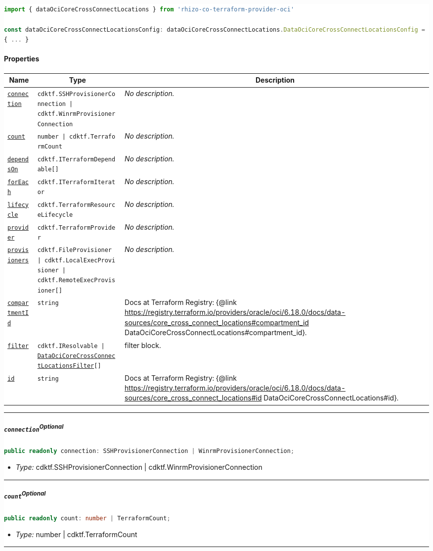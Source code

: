 ```typescript
import { dataOciCoreCrossConnectLocations } from 'rhizo-co-terraform-provider-oci'

const dataOciCoreCrossConnectLocationsConfig: dataOciCoreCrossConnectLocations.DataOciCoreCrossConnectLocationsConfig = { ... }
```

#### Properties <a name="Properties" id="Properties"></a>

| **Name** | **Type** | **Description** |
| --- | --- | --- |
| <code><a href="#rhizo-co-terraform-provider-oci.dataOciCoreCrossConnectLocations.DataOciCoreCrossConnectLocationsConfig.property.connection">connection</a></code> | <code>cdktf.SSHProvisionerConnection \| cdktf.WinrmProvisionerConnection</code> | *No description.* |
| <code><a href="#rhizo-co-terraform-provider-oci.dataOciCoreCrossConnectLocations.DataOciCoreCrossConnectLocationsConfig.property.count">count</a></code> | <code>number \| cdktf.TerraformCount</code> | *No description.* |
| <code><a href="#rhizo-co-terraform-provider-oci.dataOciCoreCrossConnectLocations.DataOciCoreCrossConnectLocationsConfig.property.dependsOn">dependsOn</a></code> | <code>cdktf.ITerraformDependable[]</code> | *No description.* |
| <code><a href="#rhizo-co-terraform-provider-oci.dataOciCoreCrossConnectLocations.DataOciCoreCrossConnectLocationsConfig.property.forEach">forEach</a></code> | <code>cdktf.ITerraformIterator</code> | *No description.* |
| <code><a href="#rhizo-co-terraform-provider-oci.dataOciCoreCrossConnectLocations.DataOciCoreCrossConnectLocationsConfig.property.lifecycle">lifecycle</a></code> | <code>cdktf.TerraformResourceLifecycle</code> | *No description.* |
| <code><a href="#rhizo-co-terraform-provider-oci.dataOciCoreCrossConnectLocations.DataOciCoreCrossConnectLocationsConfig.property.provider">provider</a></code> | <code>cdktf.TerraformProvider</code> | *No description.* |
| <code><a href="#rhizo-co-terraform-provider-oci.dataOciCoreCrossConnectLocations.DataOciCoreCrossConnectLocationsConfig.property.provisioners">provisioners</a></code> | <code>cdktf.FileProvisioner \| cdktf.LocalExecProvisioner \| cdktf.RemoteExecProvisioner[]</code> | *No description.* |
| <code><a href="#rhizo-co-terraform-provider-oci.dataOciCoreCrossConnectLocations.DataOciCoreCrossConnectLocationsConfig.property.compartmentId">compartmentId</a></code> | <code>string</code> | Docs at Terraform Registry: {@link https://registry.terraform.io/providers/oracle/oci/6.18.0/docs/data-sources/core_cross_connect_locations#compartment_id DataOciCoreCrossConnectLocations#compartment_id}. |
| <code><a href="#rhizo-co-terraform-provider-oci.dataOciCoreCrossConnectLocations.DataOciCoreCrossConnectLocationsConfig.property.filter">filter</a></code> | <code>cdktf.IResolvable \| <a href="#rhizo-co-terraform-provider-oci.dataOciCoreCrossConnectLocations.DataOciCoreCrossConnectLocationsFilter">DataOciCoreCrossConnectLocationsFilter</a>[]</code> | filter block. |
| <code><a href="#rhizo-co-terraform-provider-oci.dataOciCoreCrossConnectLocations.DataOciCoreCrossConnectLocationsConfig.property.id">id</a></code> | <code>string</code> | Docs at Terraform Registry: {@link https://registry.terraform.io/providers/oracle/oci/6.18.0/docs/data-sources/core_cross_connect_locations#id DataOciCoreCrossConnectLocations#id}. |

---

##### `connection`<sup>Optional</sup> <a name="connection" id="rhizo-co-terraform-provider-oci.dataOciCoreCrossConnectLocations.DataOciCoreCrossConnectLocationsConfig.property.connection"></a>

```typescript
public readonly connection: SSHProvisionerConnection | WinrmProvisionerConnection;
```

- *Type:* cdktf.SSHProvisionerConnection | cdktf.WinrmProvisionerConnection

---

##### `count`<sup>Optional</sup> <a name="count" id="rhizo-co-terraform-provider-oci.dataOciCoreCrossConnectLocations.DataOciCoreCrossConnectLocationsConfig.property.count"></a>

```typescript
public readonly count: number | TerraformCount;
```

- *Type:* number | cdktf.TerraformCount

---
